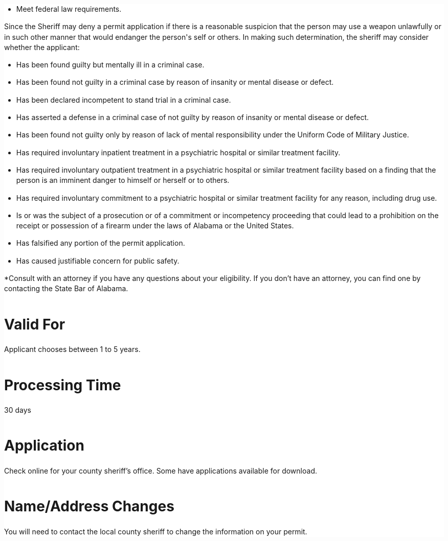 *   Meet federal law requirements.
    

Since the Sheriff may deny a permit application if there is a reasonable suspicion that the person may use a weapon unlawfully or in such other manner that would endanger the person's self or others. In making such determination, the sheriff may consider whether the applicant:

*   Has been found guilty but mentally ill in a criminal case.
    
*   Has been found not guilty in a criminal case by reason of insanity or mental disease or defect.
    
*   Has been declared incompetent to stand trial in a criminal case.
    
*   Has asserted a defense in a criminal case of not guilty by reason of insanity or mental disease or defect.
    
*   Has been found not guilty only by reason of lack of mental responsibility under the Uniform Code of Military Justice.
    
*   Has required involuntary inpatient treatment in a psychiatric hospital or similar treatment facility.
    
*   Has required involuntary outpatient treatment in a psychiatric hospital or similar treatment facility based on a finding that the person is an imminent danger to himself or herself or to others.
    
*   Has required involuntary commitment to a psychiatric hospital or similar treatment facility for any reason, including drug use.
    
*   Is or was the subject of a prosecution or of a commitment or incompetency proceeding that could lead to a prohibition on the receipt or possession of a firearm under the laws of Alabama or the United States.
    
*   Has falsified any portion of the permit application.
    
*   Has caused justifiable concern for public safety.
    

\*Consult with an attorney if you have any questions about your eligibility. If you don’t have an attorney, you can find one by contacting the State Bar of Alabama.

# Valid For

Applicant chooses between 1 to 5 years.

# Processing Time

30 days

# Application

Check online for your county sheriff’s office. Some have applications available for download.

# Name/Address Changes

You will need to contact the local county sheriff to change the information on your permit.
